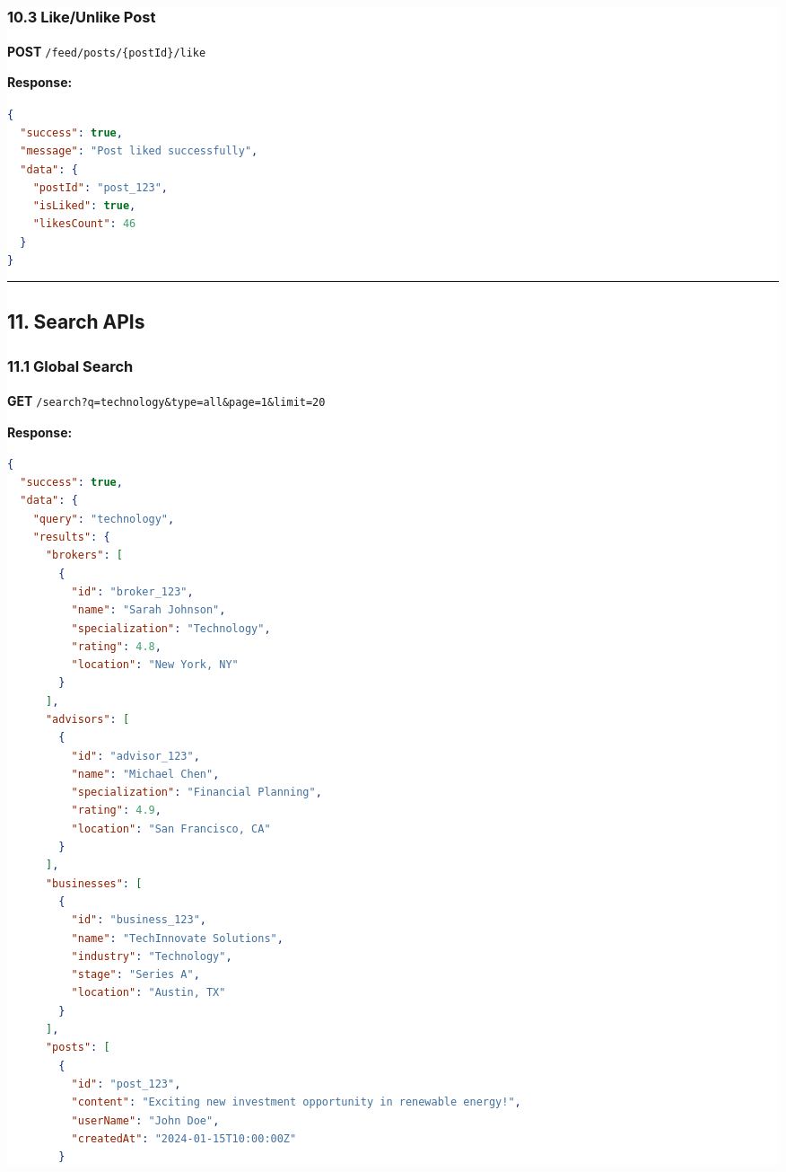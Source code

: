 ### 10.3 Like/Unlike Post
**POST** `/feed/posts/{postId}/like`

**Response:**
```json
{
  "success": true,
  "message": "Post liked successfully",
  "data": {
    "postId": "post_123",
    "isLiked": true,
    "likesCount": 46
  }
}
```

---

## 11. Search APIs

### 11.1 Global Search
**GET** `/search?q=technology&type=all&page=1&limit=20`

**Response:**
```json
{
  "success": true,
  "data": {
    "query": "technology",
    "results": {
      "brokers": [
        {
          "id": "broker_123",
          "name": "Sarah Johnson",
          "specialization": "Technology",
          "rating": 4.8,
          "location": "New York, NY"
        }
      ],
      "advisors": [
        {
          "id": "advisor_123",
          "name": "Michael Chen",
          "specialization": "Financial Planning",
          "rating": 4.9,
          "location": "San Francisco, CA"
        }
      ],
      "businesses": [
        {
          "id": "business_123",
          "name": "TechInnovate Solutions",
          "industry": "Technology",
          "stage": "Series A",
          "location": "Austin, TX"
        }
      ],
      "posts": [
        {
          "id": "post_123",
          "content": "Exciting new investment opportunity in renewable energy!",
          "userName": "John Doe",
          "createdAt": "2024-01-15T10:00:00Z"
        }
```
